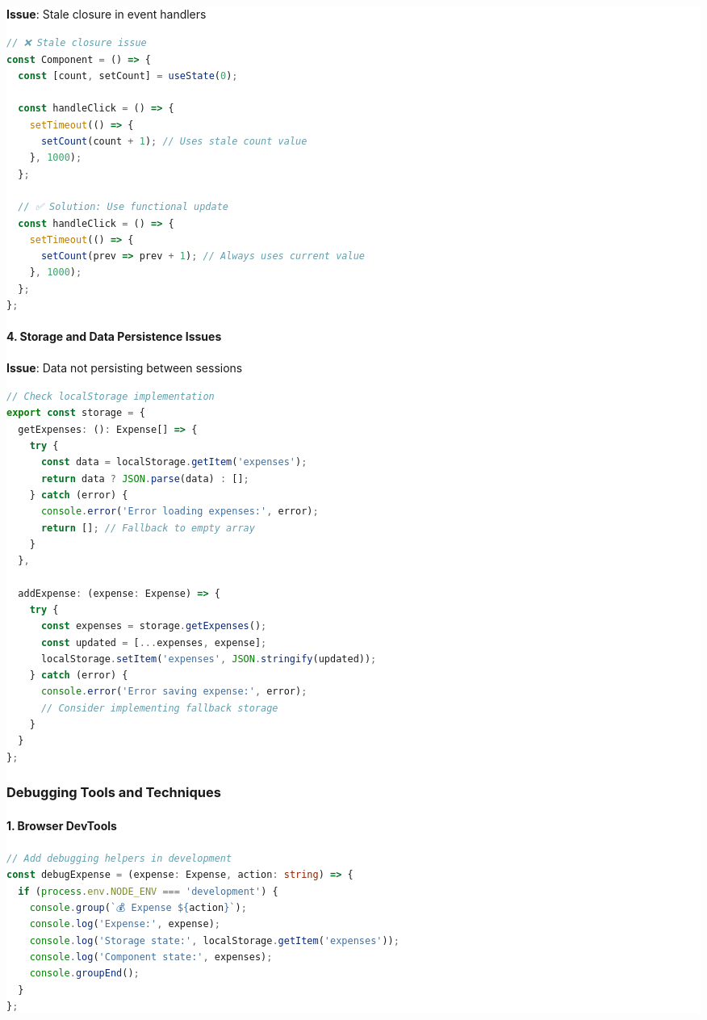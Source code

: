 **Issue**: Stale closure in event handlers
```typescript
// ❌ Stale closure issue
const Component = () => {
  const [count, setCount] = useState(0);

  const handleClick = () => {
    setTimeout(() => {
      setCount(count + 1); // Uses stale count value
    }, 1000);
  };

  // ✅ Solution: Use functional update
  const handleClick = () => {
    setTimeout(() => {
      setCount(prev => prev + 1); // Always uses current value
    }, 1000);
  };
};
```

#### 4. **Storage and Data Persistence Issues**

**Issue**: Data not persisting between sessions
```typescript
// Check localStorage implementation
export const storage = {
  getExpenses: (): Expense[] => {
    try {
      const data = localStorage.getItem('expenses');
      return data ? JSON.parse(data) : [];
    } catch (error) {
      console.error('Error loading expenses:', error);
      return []; // Fallback to empty array
    }
  },

  addExpense: (expense: Expense) => {
    try {
      const expenses = storage.getExpenses();
      const updated = [...expenses, expense];
      localStorage.setItem('expenses', JSON.stringify(updated));
    } catch (error) {
      console.error('Error saving expense:', error);
      // Consider implementing fallback storage
    }
  }
};
```

### Debugging Tools and Techniques

#### 1. **Browser DevTools**
```typescript
// Add debugging helpers in development
const debugExpense = (expense: Expense, action: string) => {
  if (process.env.NODE_ENV === 'development') {
    console.group(`💰 Expense ${action}`);
    console.log('Expense:', expense);
    console.log('Storage state:', localStorage.getItem('expenses'));
    console.log('Component state:', expenses);
    console.groupEnd();
  }
};

```